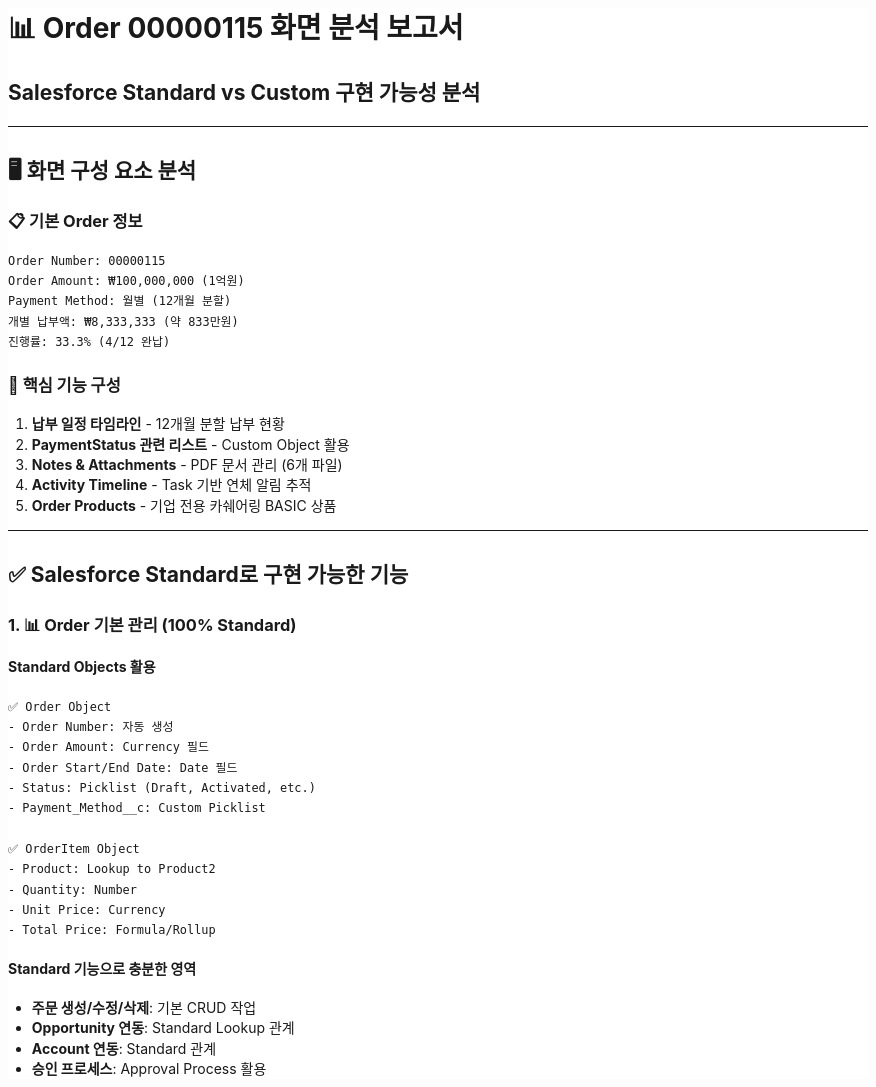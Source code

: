 # 📊 Order 00000115 화면 분석 보고서
## Salesforce Standard vs Custom 구현 가능성 분석

---

## 🖥️ 화면 구성 요소 분석

### 📋 **기본 Order 정보**
```
Order Number: 00000115
Order Amount: ₩100,000,000 (1억원)
Payment Method: 월별 (12개월 분할)
개별 납부액: ₩8,333,333 (약 833만원)
진행률: 33.3% (4/12 완납)
```

### 🎯 **핵심 기능 구성**
1. **납부 일정 타임라인** - 12개월 분할 납부 현황
2. **PaymentStatus 관련 리스트** - Custom Object 활용
3. **Notes & Attachments** - PDF 문서 관리 (6개 파일)
4. **Activity Timeline** - Task 기반 연체 알림 추적
5. **Order Products** - 기업 전용 카쉐어링 BASIC 상품

---

## ✅ Salesforce Standard로 구현 가능한 기능

### 1. 📊 **Order 기본 관리 (100% Standard)**

#### Standard Objects 활용
```
✅ Order Object
- Order Number: 자동 생성
- Order Amount: Currency 필드
- Order Start/End Date: Date 필드
- Status: Picklist (Draft, Activated, etc.)
- Payment_Method__c: Custom Picklist

✅ OrderItem Object  
- Product: Lookup to Product2
- Quantity: Number
- Unit Price: Currency
- Total Price: Formula/Rollup
```

#### Standard 기능으로 충분한 영역
- **주문 생성/수정/삭제**: 기본 CRUD 작업
- **Opportunity 연동**: Standard Lookup 관계
- **Account 연동**: Standard 관계
- **승인 프로세스**: Approval Process 활용

